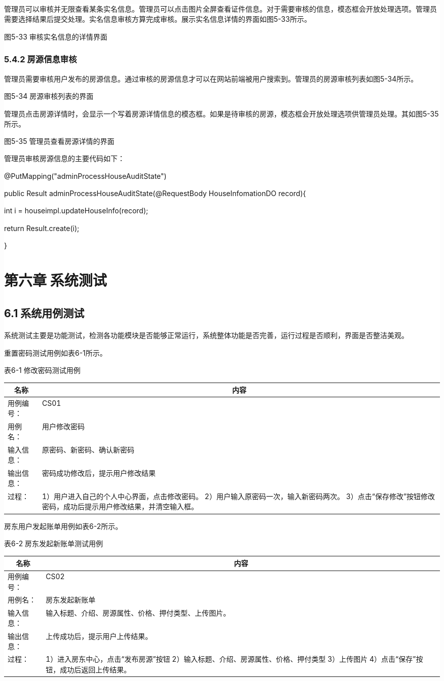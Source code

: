 管理员可以审核并无限查看某条实名信息。管理员可以点击图片全屏查看证件信息。对于需要审核的信息，模态框会开放处理选项。管理员需要选择结果后提交处理。实名信息审核方算完成审核。展示实名信息详情的界面如图5-33所示。

图5-33 审核实名信息的详情界面

### 5.4.2 房源信息审核

管理员需要审核用户发布的房源信息。通过审核的房源信息才可以在网站前端被用户搜索到。管理员的房源审核列表如图5-34所示。

图5-34 房源审核列表的界面

管理员点击房源详情时，会显示一个写着房源详情信息的模态框。如果是待审核的房源，模态框会开放处理选项供管理员处理。其如图5-35所示。

图5-35 管理员查看房源详情的界面

管理员审核房源信息的主要代码如下：

@PutMapping("adminProcessHouseAuditState")

public Result adminProcessHouseAuditState(@RequestBody HouseInfomationDO
record){

int i = houseimpl.updateHouseInfo(record);

return Result.create(i);

}

# 第六章 系统测试

## 6.1 系统用例测试

系统测试主要是功能测试，检测各功能模块是否能够正常运行，系统整体功能是否完善，运行过程是否顺利，界面是否整洁美观。

重置密码测试用例如表6-1所示。

表6-1 修改密码测试用例

| 名称       | 内容                                                         |
| ---------- | ------------------------------------------------------------ |
| 用例编号： | CS01                                                         |
| 用例名：   | 用户修改密码                                                 |
| 输入信息： | 原密码、新密码、确认新密码                                   |
| 输出信息： | 密码成功修改后，提示用户修改结果                             |
| 过程：     | 1）用户进入自己的个人中心界面，点击修改密码。 2）用户输入原密码一次，输入新密码两次。 3）点击“保存修改”按钮修改密码，成功后提示用户修改结果，并清空输入框。 |

房东用户发起账单用例如表6-2所示。

表6-2 房东发起新账单测试用例

| 名称       | 内容                                                         |
| ---------- | ------------------------------------------------------------ |
| 用例编号： | CS02                                                         |
| 用例名：   | 房东发起新账单                                               |
| 输入信息： | 输入标题、介绍、房源属性、价格、押付类型、上传图片。         |
| 输出信息： | 上传成功后，提示用户上传结果。                               |
| 过程：     | 1）进入房东中心，点击“发布房源”按钮 2）输入标题、介绍、房源属性、价格、押付类型 3）上传图片 4）点击“保存”按钮，成功后返回上传结果。 |
